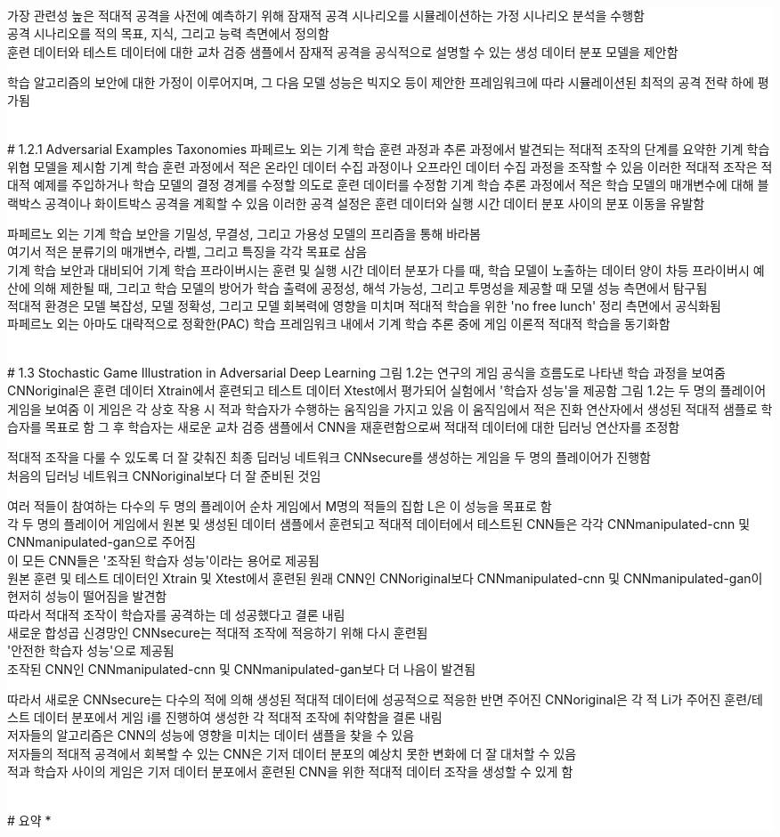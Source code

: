 가장 관련성 높은 적대적 공격을 사전에 예측하기 위해 잠재적 공격 시나리오를 시뮬레이션하는 가정 시나리오 분석을 수행함  
공격 시나리오를 적의 목표, 지식, 그리고 능력 측면에서 정의함  
훈련 데이터와 테스트 데이터에 대한 교차 검증 샘플에서 잠재적 공격을 공식적으로 설명할 수 있는 생성 데이터 분포 모델을 제안함  

학습 알고리즘의 보안에 대한 가정이 이루어지며, 그 다음 모델 성능은 빅지오 등이 제안한 프레임워크에 따라 시뮬레이션된 최적의 공격 전략 하에 평가됨

<br/>
# 1.2.1 Adversarial Examples Taxonomies  
파페르노 외는 기계 학습 훈련 과정과 추론 과정에서 발견되는 적대적 조작의 단계를 요약한 기계 학습 위협 모델을 제시함  
기계 학습 훈련 과정에서 적은 온라인 데이터 수집 과정이나 오프라인 데이터 수집 과정을 조작할 수 있음  
이러한 적대적 조작은 적대적 예제를 주입하거나 학습 모델의 결정 경계를 수정할 의도로 훈련 데이터를 수정함  
기계 학습 추론 과정에서 적은 학습 모델의 매개변수에 대해 블랙박스 공격이나 화이트박스 공격을 계획할 수 있음  
이러한 공격 설정은 훈련 데이터와 실행 시간 데이터 분포 사이의 분포 이동을 유발함  

파페르노 외는 기계 학습 보안을 기밀성, 무결성, 그리고 가용성 모델의 프리즘을 통해 바라봄  
여기서 적은 분류기의 매개변수, 라벨, 그리고 특징을 각각 목표로 삼음  
기계 학습 보안과 대비되어 기계 학습 프라이버시는 훈련 및 실행 시간 데이터 분포가 다를 때, 학습 모델이 노출하는 데이터 양이 차등 프라이버시 예산에 의해 제한될 때, 그리고 학습 모델의 방어가 학습 출력에 공정성, 해석 가능성, 그리고 투명성을 제공할 때 모델 성능 측면에서 탐구됨  
적대적 환경은 모델 복잡성, 모델 정확성, 그리고 모델 회복력에 영향을 미치며 적대적 학습을 위한 'no free lunch' 정리 측면에서 공식화됨  
파페르노 외는 아마도 대략적으로 정확한(PAC) 학습 프레임워크 내에서 기계 학습 추론 중에 게임 이론적 적대적 학습을 동기화함


<br/>
# 1.3 Stochastic Game Illustration in Adversarial Deep Learning  
그림 1.2는 연구의 게임 공식을 흐름도로 나타낸 학습 과정을 보여줌  
CNNoriginal은 훈련 데이터 Xtrain에서 훈련되고 테스트 데이터 Xtest에서 평가되어 실험에서 '학습자 성능'을 제공함  
그림 1.2는 두 명의 플레이어 게임을 보여줌  
이 게임은 각 상호 작용 시 적과 학습자가 수행하는 움직임을 가지고 있음  
이 움직임에서 적은 진화 연산자에서 생성된 적대적 샘플로 학습자를 목표로 함  
그 후 학습자는 새로운 교차 검증 샘플에서 CNN을 재훈련함으로써 적대적 데이터에 대한 딥러닝 연산자를 조정함  

적대적 조작을 다룰 수 있도록 더 잘 갖춰진 최종 딥러닝 네트워크 CNNsecure를 생성하는 게임을 두 명의 플레이어가 진행함  
처음의 딥러닝 네트워크 CNNoriginal보다 더 잘 준비된 것임  

여러 적들이 참여하는 다수의 두 명의 플레이어 순차 게임에서 M명의 적들의 집합 L은 이 성능을 목표로 함  
각 두 명의 플레이어 게임에서 원본 및 생성된 데이터 샘플에서 훈련되고 적대적 데이터에서 테스트된 CNN들은 각각 CNNmanipulated-cnn 및 CNNmanipulated-gan으로 주어짐  
이 모든 CNN들은 '조작된 학습자 성능'이라는 용어로 제공됨  
원본 훈련 및 테스트 데이터인 Xtrain 및 Xtest에서 훈련된 원래 CNN인 CNNoriginal보다 CNNmanipulated-cnn 및 CNNmanipulated-gan이 현저히 성능이 떨어짐을 발견함  
따라서 적대적 조작이 학습자를 공격하는 데 성공했다고 결론 내림  
새로운 합성곱 신경망인 CNNsecure는 적대적 조작에 적응하기 위해 다시 훈련됨  
'안전한 학습자 성능'으로 제공됨  
조작된 CNN인 CNNmanipulated-cnn 및 CNNmanipulated-gan보다 더 나음이 발견됨  

따라서 새로운 CNNsecure는 다수의 적에 의해 생성된 적대적 데이터에 성공적으로 적응한 반면 주어진 CNNoriginal은 각 적 Li가 주어진 훈련/테스트 데이터 분포에서 게임 i를 진행하여 생성한 각 적대적 조작에 취약함을 결론 내림  
저자들의 알고리즘은 CNN의 성능에 영향을 미치는 데이터 샘플을 찾을 수 있음  
저자들의 적대적 공격에서 회복할 수 있는 CNN은 기저 데이터 분포의 예상치 못한 변화에 더 잘 대처할 수 있음  
적과 학습자 사이의 게임은 기저 데이터 분포에서 훈련된 CNN을 위한 적대적 데이터 조작을 생성할 수 있게 함

<br/>  
# 요약  
* 